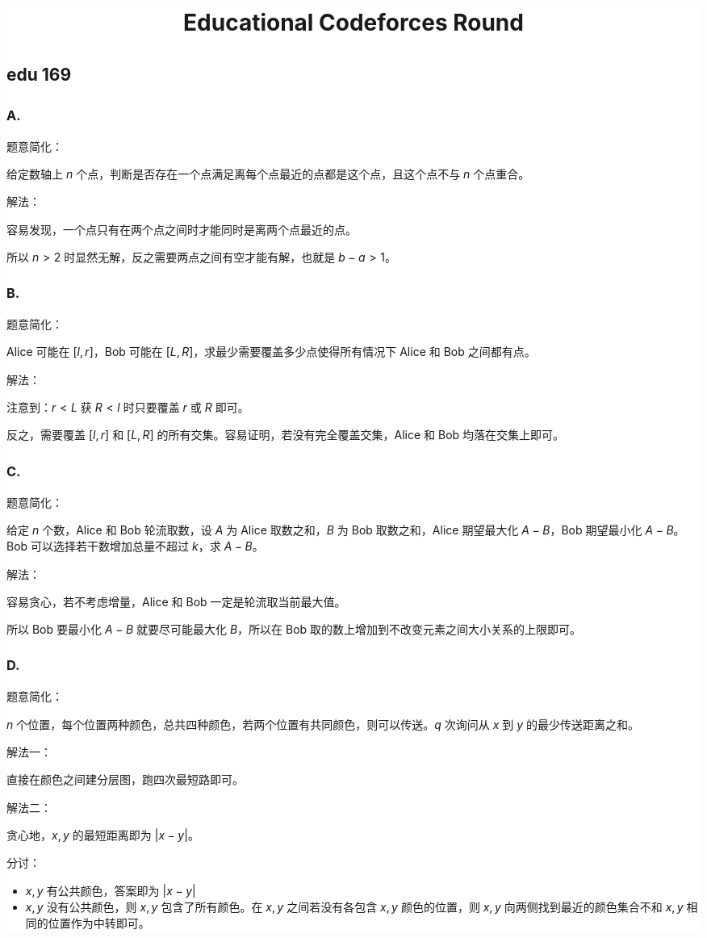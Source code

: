 <center><h1>Educational Codeforces Round</h1></center>

## edu 169

### A.

题意简化：

给定数轴上 $n$ 个点，判断是否存在一个点满足离每个点最近的点都是这个点，且这个点不与 $n$ 个点重合。

解法：

容易发现，一个点只有在两个点之间时才能同时是离两个点最近的点。

所以 $n>2$ 时显然无解，反之需要两点之间有空才能有解，也就是 $b-a>1$。

### B.

题意简化：

Alice 可能在 $[l,r]$，Bob 可能在 $[L,R]$，求最少需要覆盖多少点使得所有情况下 Alice 和 Bob 之间都有点。

解法：

注意到：$r<L$ 获 $R<l$ 时只要覆盖 $r$ 或 $R$ 即可。

反之，需要覆盖 $[l,r]$ 和 $[L,R]$ 的所有交集。容易证明，若没有完全覆盖交集，Alice 和 Bob 均落在交集上即可。

### C.

题意简化：

给定 $n$ 个数，Alice 和 Bob 轮流取数，设 $A$ 为 Alice 取数之和，$B$ 为 Bob 取数之和，Alice 期望最大化 $A-B$，Bob 期望最小化 $A-B$。Bob 可以选择若干数增加总量不超过 $k$，求 $A-B$。

解法：

容易贪心，若不考虑增量，Alice 和 Bob 一定是轮流取当前最大值。

所以 Bob 要最小化 $A-B$ 就要尽可能最大化 $B$，所以在 Bob 取的数上增加到不改变元素之间大小关系的上限即可。

### D.

题意简化：

$n$ 个位置，每个位置两种颜色，总共四种颜色，若两个位置有共同颜色，则可以传送。$q$ 次询问从 $x$ 到 $y$ 的最少传送距离之和。

解法一：

直接在颜色之间建分层图，跑四次最短路即可。

解法二：

贪心地，$x,y$ 的最短距离即为 $|x-y|$。

分讨：

- $x,y$ 有公共颜色，答案即为 $|x-y|$
- $x,y$ 没有公共颜色，则 $x,y$ 包含了所有颜色。在 $x,y$ 之间若没有各包含 $x,y$ 颜色的位置，则 $x,y$ 向两侧找到最近的颜色集合不和 $x,y$ 相同的位置作为中转即可。
